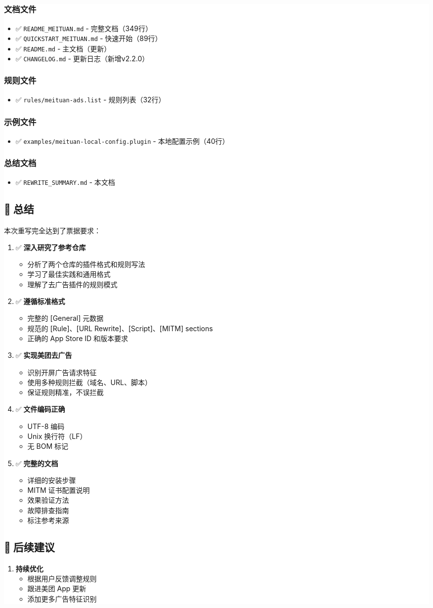 ### 文档文件
- ✅ `README_MEITUAN.md` - 完整文档（349行）
- ✅ `QUICKSTART_MEITUAN.md` - 快速开始（89行）
- ✅ `README.md` - 主文档（更新）
- ✅ `CHANGELOG.md` - 更新日志（新增v2.2.0）

### 规则文件
- ✅ `rules/meituan-ads.list` - 规则列表（32行）

### 示例文件
- ✅ `examples/meituan-local-config.plugin` - 本地配置示例（40行）

### 总结文档
- ✅ `REWRITE_SUMMARY.md` - 本文档

## 🎉 总结

本次重写完全达到了票据要求：

1. ✅ **深入研究了参考仓库**
   - 分析了两个仓库的插件格式和规则写法
   - 学习了最佳实践和通用格式
   - 理解了去广告插件的规则模式

2. ✅ **遵循标准格式**
   - 完整的 [General] 元数据
   - 规范的 [Rule]、[URL Rewrite]、[Script]、[MITM] sections
   - 正确的 App Store ID 和版本要求

3. ✅ **实现美团去广告**
   - 识别开屏广告请求特征
   - 使用多种规则拦截（域名、URL、脚本）
   - 保证规则精准，不误拦截

4. ✅ **文件编码正确**
   - UTF-8 编码
   - Unix 换行符（LF）
   - 无 BOM 标记

5. ✅ **完整的文档**
   - 详细的安装步骤
   - MITM 证书配置说明
   - 效果验证方法
   - 故障排查指南
   - 标注参考来源

## 🚀 后续建议

1. **持续优化**
   - 根据用户反馈调整规则
   - 跟进美团 App 更新
   - 添加更多广告特征识别
